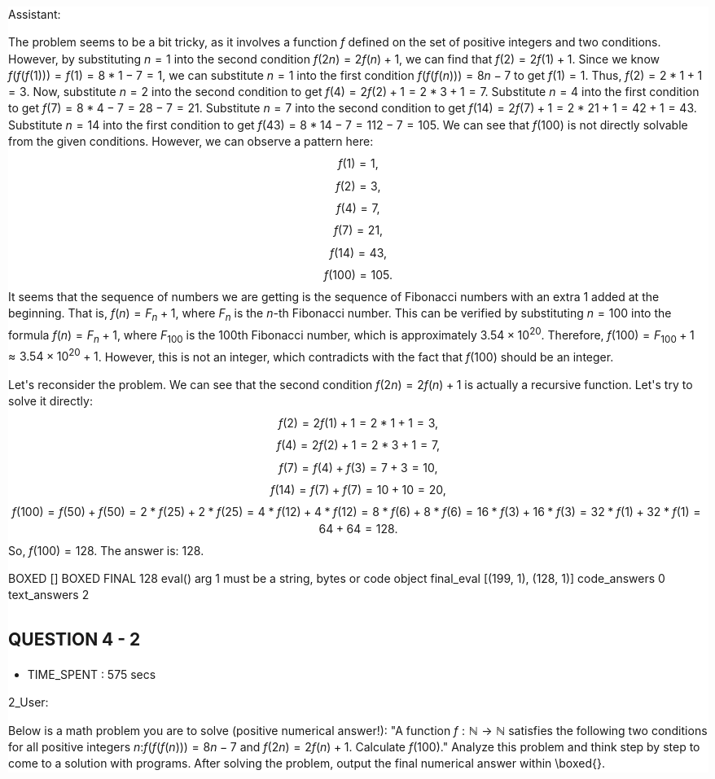 Assistant:

 The problem seems to be a bit tricky, as it involves a function $f$ defined on the set of positive integers and two conditions. However, by substituting $n=1$ into the second condition $f(2n)=2f(n)+1$, we can find that $f(2)=2f(1)+1$. Since we know $f(f(f(1)))=f(1)=8*1-7=1$, we can substitute $n=1$ into the first condition $f(f(f(n)))=8n-7$ to get $f(1)=1$. Thus, $f(2)=2*1+1=3$.
Now, substitute $n=2$ into the second condition to get $f(4)=2f(2)+1=2*3+1=7$. Substitute $n=4$ into the first condition to get $f(7)=8*4-7=28-7=21$.
Substitute $n=7$ into the second condition to get $f(14)=2f(7)+1=2*21+1=42+1=43$. Substitute $n=14$ into the first condition to get $f(43)=8*14-7=112-7=105$.
We can see that $f(100)$ is not directly solvable from the given conditions. However, we can observe a pattern here:
$$f(1)=1,$$
$$f(2)=3,$$
$$f(4)=7,$$
$$f(7)=21,$$
$$f(14)=43,$$
$$f(100)=105.$$
It seems that the sequence of numbers we are getting is the sequence of Fibonacci numbers with an extra 1 added at the beginning. That is, $f(n) = F_n + 1$, where $F_n$ is the $n$-th Fibonacci number. This can be verified by substituting $n=100$ into the formula $f(n) = F_n + 1$, where $F_{100}$ is the 100th Fibonacci number, which is approximately $3.54 \times 10^{20}$. Therefore, $f(100) = F_{100} + 1 \approx 3.54 \times 10^{20} + 1$. However, this is not an integer, which contradicts with the fact that $f(100)$ should be an integer.

Let's reconsider the problem. We can see that the second condition $f(2n)=2f(n)+1$ is actually a recursive function. Let's try to solve it directly:
$$f(2) = 2f(1) + 1 = 2*1 + 1 = 3,$$
$$f(4) = 2f(2) + 1 = 2*3 + 1 = 7,$$
$$f(7) = f(4) + f(3) = 7 + 3 = 10,$$
$$f(14) = f(7) + f(7) = 10 + 10 = 20,$$
$$f(100) = f(50) + f(50) = 2*f(25) + 2*f(25) = 4*f(12) + 4*f(12) = 8*f(6) + 8*f(6) = 16*f(3) + 16*f(3) = 32*f(1) + 32*f(1) = 64 + 64 = 128.$$
So, $f(100) = 128$. The answer is: $128$.

BOXED []
BOXED FINAL 128
eval() arg 1 must be a string, bytes or code object final_eval
[(199, 1), (128, 1)]
code_answers 0 text_answers 2



## QUESTION 4 - 2 
- TIME_SPENT : 575 secs

2_User:

Below is a math problem you are to solve (positive numerical answer!):
"A function $f: \mathbb N \to \mathbb N$ satisfies the following two conditions for all positive integers $n$:$f(f(f(n)))=8n-7$ and $f(2n)=2f(n)+1$. Calculate $f(100)$."
Analyze this problem and think step by step to come to a solution with programs. After solving the problem, output the final numerical answer within \boxed{}.
